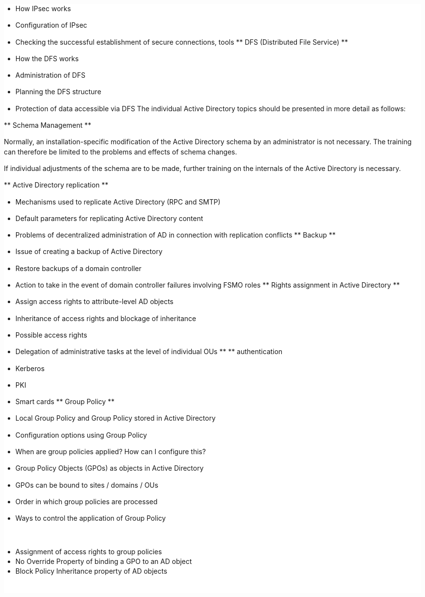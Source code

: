* How IPsec works
* Configuration of IPsec
* Checking the successful establishment of secure connections, tools
** DFS (Distributed File Service) **

* How the DFS works
* Administration of DFS
* Planning the DFS structure
* Protection of data accessible via DFS
The individual Active Directory topics should be presented in more detail as follows:

** Schema Management **

Normally, an installation-specific modification of the Active Directory schema by an administrator is not necessary. The training can therefore be limited to the problems and effects of schema changes.

If individual adjustments of the schema are to be made, further training on the internals of the Active Directory is necessary.

** Active Directory replication **

* Mechanisms used to replicate Active Directory (RPC and SMTP)
* Default parameters for replicating Active Directory content
* Problems of decentralized administration of AD in connection with replication conflicts
** Backup **

* Issue of creating a backup of Active Directory
* Restore backups of a domain controller
* Action to take in the event of domain controller failures involving FSMO roles
** Rights assignment in Active Directory **
* Assign access rights to attribute-level AD objects
* Inheritance of access rights and blockage of inheritance
* Possible access rights
* Delegation of administrative tasks at the level of individual OUs
** ** authentication

* Kerberos
* PKI
* Smart cards
** Group Policy **

* Local Group Policy and Group Policy stored in Active Directory
* Configuration options using Group Policy
* When are group policies applied? How can I configure this?
* Group Policy Objects (GPOs) as objects in Active Directory
* GPOs can be bound to sites / domains / OUs
* Order in which group policies are processed
* Ways to control the application of Group Policy

 
+ Assignment of access rights to group policies
+ No Override Property of binding a GPO to an AD object
+ Block Policy Inheritance property of AD objects


 